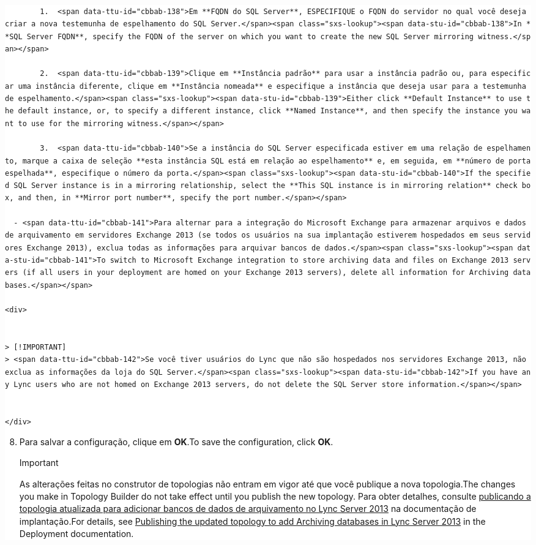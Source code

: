             1.  <span data-ttu-id="cbbab-138">Em **FQDN do SQL Server**, ESPECIFIQUE o FQDN do servidor no qual você deseja criar a nova testemunha de espelhamento do SQL Server.</span><span class="sxs-lookup"><span data-stu-id="cbbab-138">In **SQL Server FQDN**, specify the FQDN of the server on which you want to create the new SQL Server mirroring witness.</span></span>
            
            2.  <span data-ttu-id="cbbab-139">Clique em **Instância padrão** para usar a instância padrão ou, para especificar uma instância diferente, clique em **Instância nomeada** e especifique a instância que deseja usar para a testemunha de espelhamento.</span><span class="sxs-lookup"><span data-stu-id="cbbab-139">Either click **Default Instance** to use the default instance, or, to specify a different instance, click **Named Instance**, and then specify the instance you want to use for the mirroring witness.</span></span>
            
            3.  <span data-ttu-id="cbbab-140">Se a instância do SQL Server especificada estiver em uma relação de espelhamento, marque a caixa de seleção **esta instância SQL está em relação ao espelhamento** e, em seguida, em **número de porta espelhada**, especifique o número da porta.</span><span class="sxs-lookup"><span data-stu-id="cbbab-140">If the specified SQL Server instance is in a mirroring relationship, select the **This SQL instance is in mirroring relation** check box, and then, in **Mirror port number**, specify the port number.</span></span>
    
      - <span data-ttu-id="cbbab-141">Para alternar para a integração do Microsoft Exchange para armazenar arquivos e dados de arquivamento em servidores Exchange 2013 (se todos os usuários na sua implantação estiverem hospedados em seus servidores Exchange 2013), exclua todas as informações para arquivar bancos de dados.</span><span class="sxs-lookup"><span data-stu-id="cbbab-141">To switch to Microsoft Exchange integration to store archiving data and files on Exchange 2013 servers (if all users in your deployment are homed on your Exchange 2013 servers), delete all information for Archiving databases.</span></span>
    
    <div>
    

    > [!IMPORTANT]  
    > <span data-ttu-id="cbbab-142">Se você tiver usuários do Lync que não são hospedados nos servidores Exchange 2013, não exclua as informações da loja do SQL Server.</span><span class="sxs-lookup"><span data-stu-id="cbbab-142">If you have any Lync users who are not homed on Exchange 2013 servers, do not delete the SQL Server store information.</span></span>

    
    </div>

8.  <span data-ttu-id="cbbab-143">Para salvar a configuração, clique em **OK**.</span><span class="sxs-lookup"><span data-stu-id="cbbab-143">To save the configuration, click **OK**.</span></span>
    
    <div>
    

    > [!IMPORTANT]  
    > <span data-ttu-id="cbbab-144">As alterações feitas no construtor de topologias não entram em vigor até que você publique a nova topologia.</span><span class="sxs-lookup"><span data-stu-id="cbbab-144">The changes you make in Topology Builder do not take effect until you publish the new topology.</span></span> <span data-ttu-id="cbbab-145">Para obter detalhes, consulte <A href="lync-server-2013-publishing-the-updated-topology-to-add-archiving-databases.md">publicando a topologia atualizada para adicionar bancos de dados de arquivamento no Lync Server 2013</A> na documentação de implantação.</span><span class="sxs-lookup"><span data-stu-id="cbbab-145">For details, see <A href="lync-server-2013-publishing-the-updated-topology-to-add-archiving-databases.md">Publishing the updated topology to add Archiving databases in Lync Server 2013</A> in the Deployment documentation.</span></span>

    